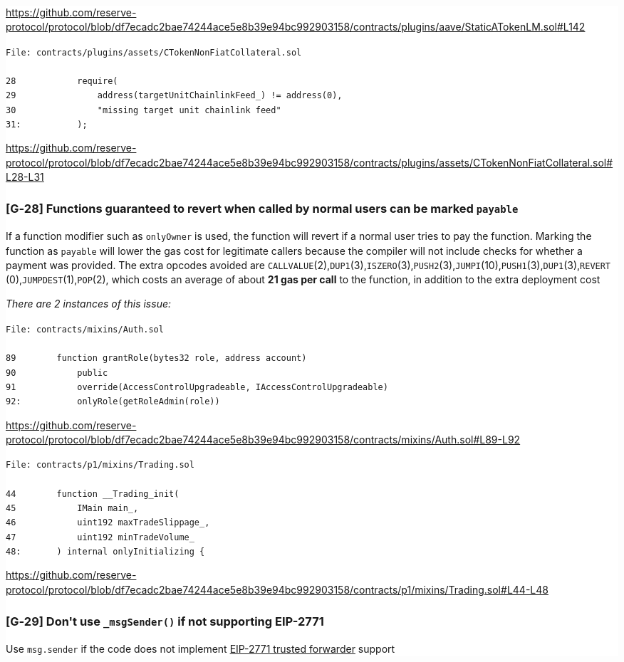 https://github.com/reserve-protocol/protocol/blob/df7ecadc2bae74244ace5e8b39e94bc992903158/contracts/plugins/aave/StaticATokenLM.sol#L142

```solidity
File: contracts/plugins/assets/CTokenNonFiatCollateral.sol

28            require(
29                address(targetUnitChainlinkFeed_) != address(0),
30                "missing target unit chainlink feed"
31:           );

```
https://github.com/reserve-protocol/protocol/blob/df7ecadc2bae74244ace5e8b39e94bc992903158/contracts/plugins/assets/CTokenNonFiatCollateral.sol#L28-L31

### [G&#x2011;28]  Functions guaranteed to revert when called by normal users can be marked `payable`
If a function modifier such as `onlyOwner` is used, the function will revert if a normal user tries to pay the function. Marking the function as `payable` will lower the gas cost for legitimate callers because the compiler will not include checks for whether a payment was provided. The extra opcodes avoided are 
`CALLVALUE`(2),`DUP1`(3),`ISZERO`(3),`PUSH2`(3),`JUMPI`(10),`PUSH1`(3),`DUP1`(3),`REVERT`(0),`JUMPDEST`(1),`POP`(2), which costs an average of about **21 gas per call** to the function, in addition to the extra deployment cost

*There are 2 instances of this issue:*

```solidity
File: contracts/mixins/Auth.sol

89        function grantRole(bytes32 role, address account)
90            public
91            override(AccessControlUpgradeable, IAccessControlUpgradeable)
92:           onlyRole(getRoleAdmin(role))

```
https://github.com/reserve-protocol/protocol/blob/df7ecadc2bae74244ace5e8b39e94bc992903158/contracts/mixins/Auth.sol#L89-L92

```solidity
File: contracts/p1/mixins/Trading.sol

44        function __Trading_init(
45            IMain main_,
46            uint192 maxTradeSlippage_,
47            uint192 minTradeVolume_
48:       ) internal onlyInitializing {

```
https://github.com/reserve-protocol/protocol/blob/df7ecadc2bae74244ace5e8b39e94bc992903158/contracts/p1/mixins/Trading.sol#L44-L48

### [G&#x2011;29]  Don't use `_msgSender()` if not supporting EIP-2771
Use `msg.sender` if the code does not implement [EIP-2771 trusted forwarder](https://eips.ethereum.org/EIPS/eip-2771) support

